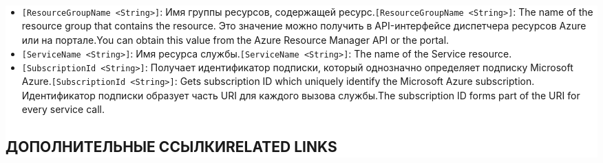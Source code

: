   - <span data-ttu-id="154bf-152">`[ResourceGroupName <String>]`: Имя группы ресурсов, содержащей ресурс.</span><span class="sxs-lookup"><span data-stu-id="154bf-152">`[ResourceGroupName <String>]`: The name of the resource group that contains the resource.</span></span> <span data-ttu-id="154bf-153">Это значение можно получить в API-интерфейсе диспетчера ресурсов Azure или на портале.</span><span class="sxs-lookup"><span data-stu-id="154bf-153">You can obtain this value from the Azure Resource Manager API or the portal.</span></span>
  - <span data-ttu-id="154bf-154">`[ServiceName <String>]`: Имя ресурса службы.</span><span class="sxs-lookup"><span data-stu-id="154bf-154">`[ServiceName <String>]`: The name of the Service resource.</span></span>
  - <span data-ttu-id="154bf-155">`[SubscriptionId <String>]`: Получает идентификатор подписки, который однозначно определяет подписку Microsoft Azure.</span><span class="sxs-lookup"><span data-stu-id="154bf-155">`[SubscriptionId <String>]`: Gets subscription ID which uniquely identify the Microsoft Azure subscription.</span></span> <span data-ttu-id="154bf-156">Идентификатор подписки образует часть URI для каждого вызова службы.</span><span class="sxs-lookup"><span data-stu-id="154bf-156">The subscription ID forms part of the URI for every service call.</span></span>

## <span data-ttu-id="154bf-157">ДОПОЛНИТЕЛЬНЫЕ ССЫЛКИ</span><span class="sxs-lookup"><span data-stu-id="154bf-157">RELATED LINKS</span></span>

